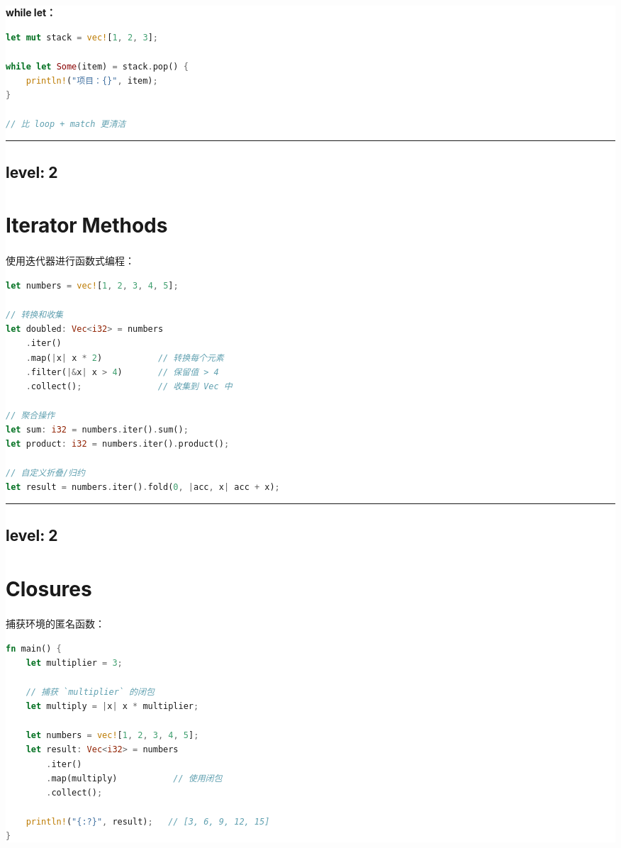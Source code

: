 </div>
<div>

**while let：**
```rust
let mut stack = vec![1, 2, 3];

while let Some(item) = stack.pop() {
    println!("项目：{}", item);
}

// 比 loop + match 更清洁
```

</div>
</div>

---
level: 2
---
# Iterator Methods
使用迭代器进行函数式编程：

```rust
let numbers = vec![1, 2, 3, 4, 5];

// 转换和收集
let doubled: Vec<i32> = numbers
    .iter()
    .map(|x| x * 2)           // 转换每个元素
    .filter(|&x| x > 4)       // 保留值 > 4
    .collect();               // 收集到 Vec 中

// 聚合操作
let sum: i32 = numbers.iter().sum();
let product: i32 = numbers.iter().product();

// 自定义折叠/归约
let result = numbers.iter().fold(0, |acc, x| acc + x);
```

---
level: 2
---
# Closures
捕获环境的匿名函数：

```rust
fn main() {
    let multiplier = 3;
    
    // 捕获 `multiplier` 的闭包
    let multiply = |x| x * multiplier;
    
    let numbers = vec![1, 2, 3, 4, 5];
    let result: Vec<i32> = numbers
        .iter()
        .map(multiply)           // 使用闭包
        .collect();
        
    println!("{:?}", result);   // [3, 6, 9, 12, 15]
}
```
